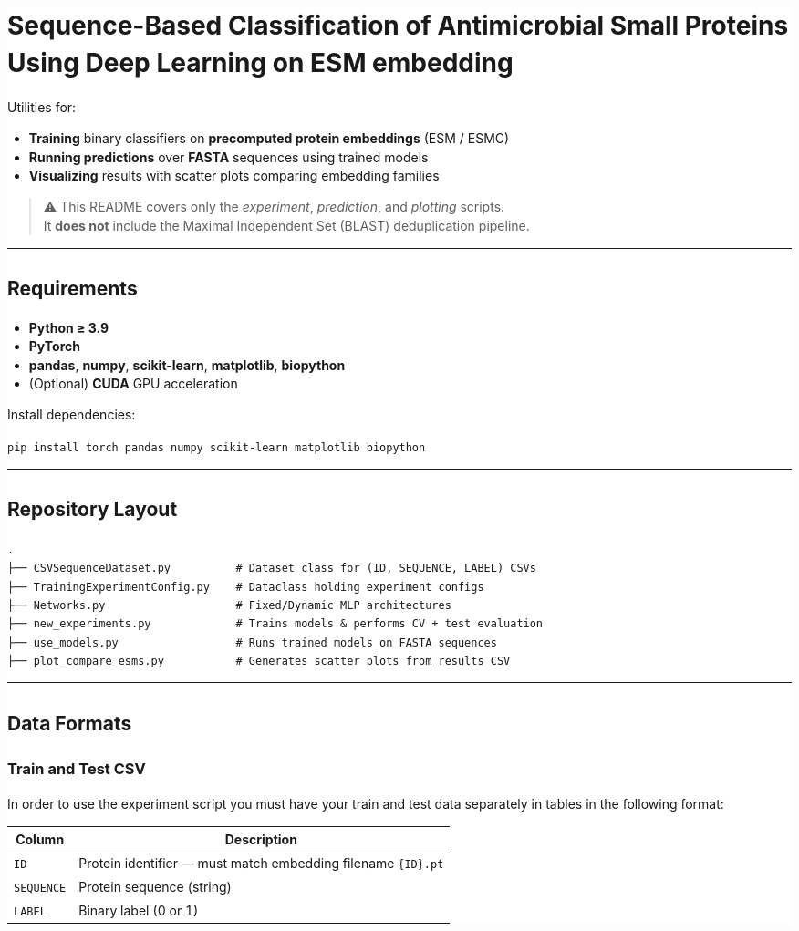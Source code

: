 

# Sequence-Based Classification of Antimicrobial Small Proteins Using Deep Learning on ESM embedding

Utilities for:
- **Training** binary classifiers on **precomputed protein embeddings** (ESM / ESMC)
- **Running predictions** over **FASTA** sequences using trained models
- **Visualizing** results with scatter plots comparing embedding families

> ⚠️ This README covers only the *experiment*, *prediction*, and *plotting* scripts.  
> It **does not** include the Maximal Independent Set (BLAST) deduplication pipeline.

---

##  Requirements

- **Python ≥ 3.9**
- **PyTorch**
- **pandas**, **numpy**, **scikit-learn**, **matplotlib**, **biopython**
- (Optional) **CUDA** GPU acceleration

Install dependencies:
```bash
pip install torch pandas numpy scikit-learn matplotlib biopython
```

---

##  Repository Layout

```
.
├── CSVSequenceDataset.py          # Dataset class for (ID, SEQUENCE, LABEL) CSVs
├── TrainingExperimentConfig.py    # Dataclass holding experiment configs
├── Networks.py                    # Fixed/Dynamic MLP architectures
├── new_experiments.py             # Trains models & performs CV + test evaluation
├── use_models.py                  # Runs trained models on FASTA sequences
├── plot_compare_esms.py           # Generates scatter plots from results CSV
```


---

##  Data Formats

### Train and Test CSV
In order to use the experiment script you must have your train and test data separately in tables in the following format:

| Column     | Description                                                  |
| ---------- | ------------------------------------------------------------ |
| `ID`       | Protein identifier — must match embedding filename `{ID}.pt` |
| `SEQUENCE` | Protein sequence (string)                                    |
| `LABEL`    | Binary label (0 or 1)                                        |
